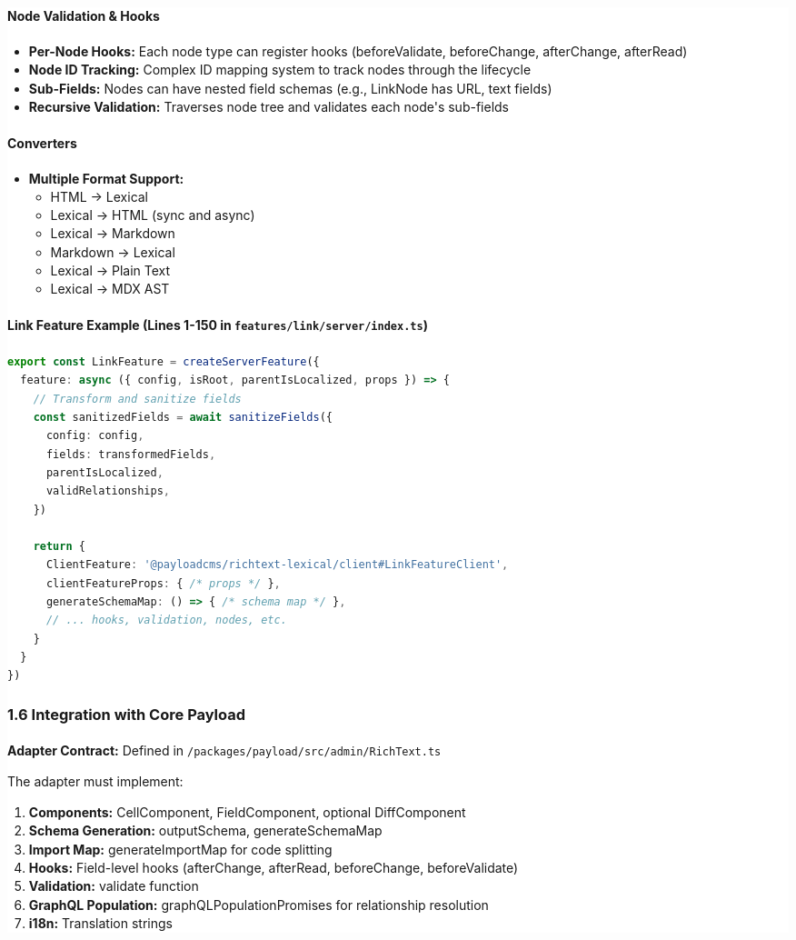 #### Node Validation & Hooks
- **Per-Node Hooks:** Each node type can register hooks (beforeValidate, beforeChange, afterChange, afterRead)
- **Node ID Tracking:** Complex ID mapping system to track nodes through the lifecycle
- **Sub-Fields:** Nodes can have nested field schemas (e.g., LinkNode has URL, text fields)
- **Recursive Validation:** Traverses node tree and validates each node's sub-fields

#### Converters
- **Multiple Format Support:**
  - HTML → Lexical
  - Lexical → HTML (sync and async)
  - Lexical → Markdown
  - Markdown → Lexical
  - Lexical → Plain Text
  - Lexical → MDX AST

#### Link Feature Example (Lines 1-150 in `features/link/server/index.ts`)
```typescript
export const LinkFeature = createServerFeature({
  feature: async ({ config, isRoot, parentIsLocalized, props }) => {
    // Transform and sanitize fields
    const sanitizedFields = await sanitizeFields({
      config: config,
      fields: transformedFields,
      parentIsLocalized,
      validRelationships,
    })

    return {
      ClientFeature: '@payloadcms/richtext-lexical/client#LinkFeatureClient',
      clientFeatureProps: { /* props */ },
      generateSchemaMap: () => { /* schema map */ },
      // ... hooks, validation, nodes, etc.
    }
  }
})
```

### 1.6 Integration with Core Payload

**Adapter Contract:** Defined in `/packages/payload/src/admin/RichText.ts`

The adapter must implement:
1. **Components:** CellComponent, FieldComponent, optional DiffComponent
2. **Schema Generation:** outputSchema, generateSchemaMap
3. **Import Map:** generateImportMap for code splitting
4. **Hooks:** Field-level hooks (afterChange, afterRead, beforeChange, beforeValidate)
5. **Validation:** validate function
6. **GraphQL Population:** graphQLPopulationPromises for relationship resolution
7. **i18n:** Translation strings
